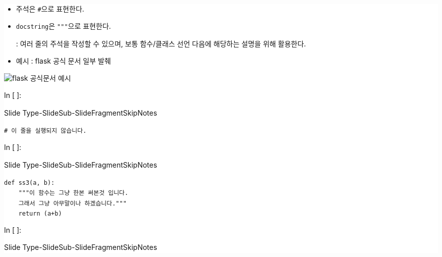 - 주석은 `#`으로 표현한다.

- `docstring`은 `"""`으로 표현한다.

  : 여러 줄의 주석을 작성할 수 있으며, 보통 함수/클래스 선언 다음에 해당하는 설명을 위해 활용한다.

- 예시 : flask 공식 문서 일부 발췌

![flask 공식문서 예시](http://localhost:8888/notebooks/python101-students/images/01/docstring.png)

In [ ]:

Slide Type-SlideSub-SlideFragmentSkipNotes











```
# 이 줄을 실행되지 않습니다.

```







In [ ]:

Slide Type-SlideSub-SlideFragmentSkipNotes











```
def ss3(a, b):
    """이 함수는 그냥 한본 써본것 입니다. 
    그래서 그냥 아무말이나 하겠습니다."""
    return (a+b)

```







In [ ]:

Slide Type-SlideSub-SlideFragmentSkipNotes








